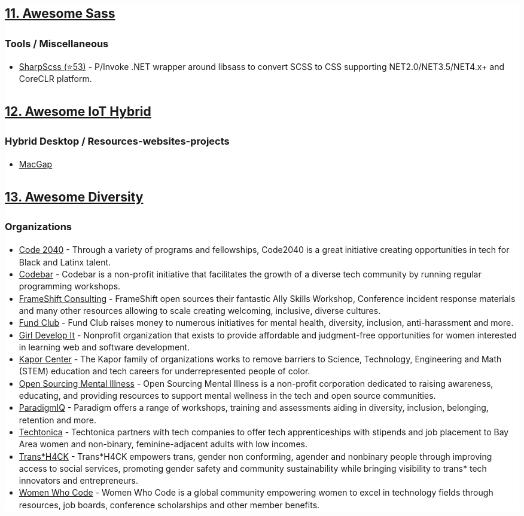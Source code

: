 ## [11. Awesome Sass](/content/Famolus/awesome-sass/week/README.md)

### Tools / Miscellaneous

*   [SharpScss (⭐53)](https://github.com/xoofx/SharpScss) - P/Invoke .NET wrapper around libsass to convert SCSS to CSS supporting NET2.0/NET3.5/NET4.x+ and CoreCLR platform.

## [12. Awesome IoT Hybrid](/content/weblancaster/awesome-IoT-hybrid/week/README.md)

### Hybrid Desktop / Resources-websites-projects

*   [MacGap](https://github.com/MacGapProject)

## [13. Awesome Diversity](/content/folkswhocode/awesome-diversity/week/README.md)

### Organizations

*   [Code 2040](http://www.code2040.org/) - Through a variety of programs and fellowships, Code2040 is a great initiative creating opportunities in tech for Black and Latinx talent.
*   [Codebar](https://codebar.io/) - Codebar is a non-profit initiative that facilitates the growth of a diverse tech community by running regular programming workshops.
*   [FrameShift Consulting](https://frameshiftconsulting.com/) - FrameShift open sources their fantastic Ally Skills Workshop, Conference incident response materials and many other resources allowing to scale creating welcoming, inclusive, diverse cultures.
*   [Fund Club](http://joinfundclub.com/) - Fund Club raises money to numerous initiatives for mental health, diversity, inclusion, anti-harassment and more.
*   [Girl Develop It](https://www.girldevelopit.com/) - Nonprofit organization that exists to provide affordable and judgment-free opportunities for women interested in learning web and software development.
*   [Kapor Center](http://www.kaporcenter.org/) - The Kapor family of organizations works to remove barriers to Science, Technology, Engineering and Math (STEM) education and tech careers for underrepresented people of color.
*   [Open Sourcing Mental Illness](https://osmihelp.org/) - Open Sourcing Mental Illness is a non-profit corporation dedicated to raising awareness, educating, and providing resources to support mental wellness in the tech and open source communities.
*   [ParadigmIQ](https://www.paradigmiq.com/) - Paradigm offers a range of workshops, training and assessments aiding in diversity, inclusion, belonging, retention and more.
*   [Techtonica](https://techtonica.org/) - Techtonica partners with tech companies to offer tech apprenticeships with stipends and job placement to Bay Area women and non-binary, feminine-adjacent adults with low incomes.
*   [Trans\*H4CK](http://www.transhack.org/) - Trans\*H4CK empowers trans, gender non conforming, agender and nonbinary people through improving access to social services, promoting gender safety and community sustainability while bringing visibility to trans\* tech innovators and entrepreneurs.
*   [Women Who Code](https://www.womenwhocode.com/) - Women Who Code is a global community empowering women to excel in technology fields through resources, job boards, conference scholarships and other member benefits.
